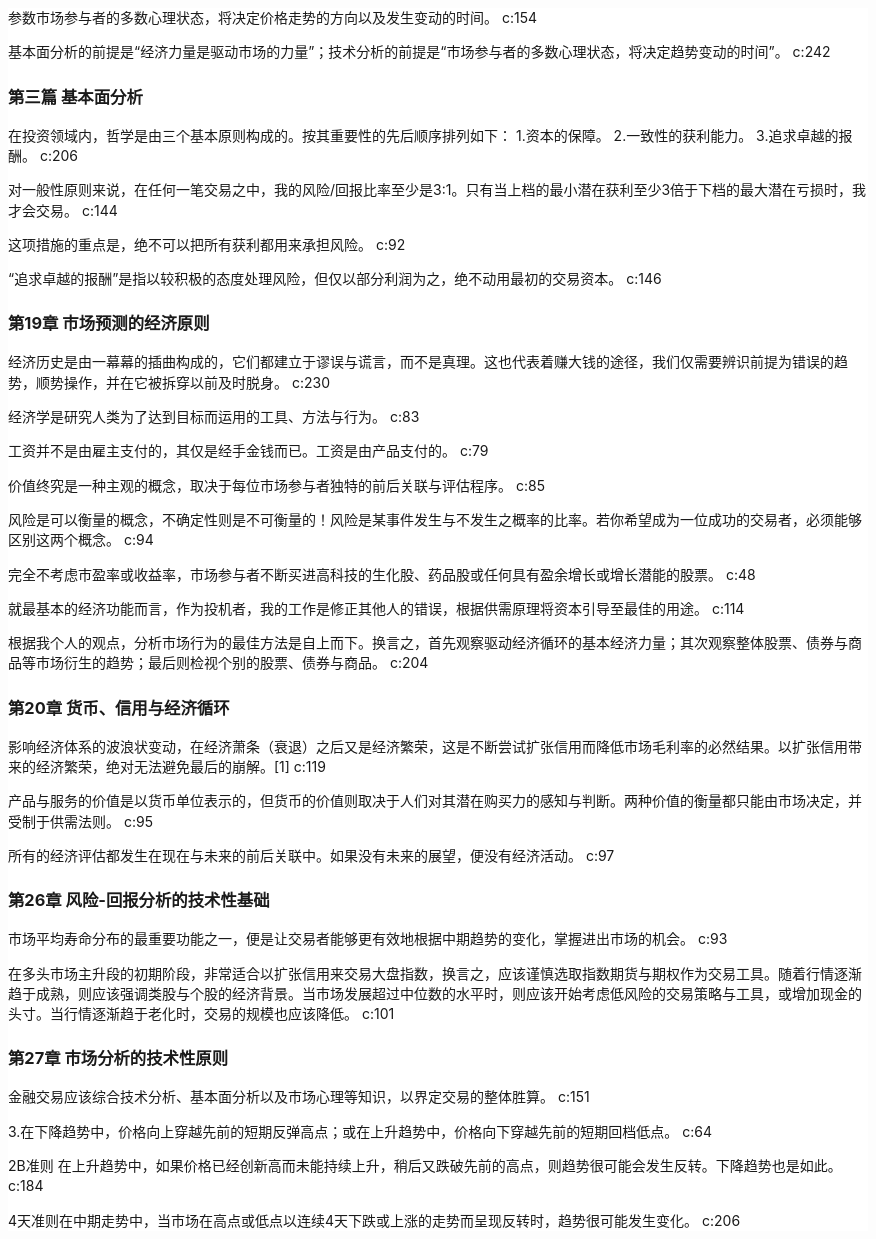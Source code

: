 参数市场参与者的多数心理状态，将决定价格走势的方向以及发生变动的时间。 c:154

基本面分析的前提是“经济力量是驱动市场的力量”；技术分析的前提是“市场参与者的多数心理状态，将决定趋势变动的时间”。 c:242

### 第三篇 基本面分析

在投资领域内，哲学是由三个基本原则构成的。按其重要性的先后顺序排列如下：
1.资本的保障。
2.一致性的获利能力。
3.追求卓越的报酬。 c:206

对一般性原则来说，在任何一笔交易之中，我的风险/回报比率至少是3∶1。只有当上档的最小潜在获利至少3倍于下档的最大潜在亏损时，我才会交易。 c:144

这项措施的重点是，绝不可以把所有获利都用来承担风险。 c:92

“追求卓越的报酬”是指以较积极的态度处理风险，但仅以部分利润为之，绝不动用最初的交易资本。 c:146

### 第19章 市场预测的经济原则

经济历史是由一幕幕的插曲构成的，它们都建立于谬误与谎言，而不是真理。这也代表着赚大钱的途径，我们仅需要辨识前提为错误的趋势，顺势操作，并在它被拆穿以前及时脱身。 c:230

经济学是研究人类为了达到目标而运用的工具、方法与行为。 c:83

工资并不是由雇主支付的，其仅是经手金钱而已。工资是由产品支付的。 c:79

价值终究是一种主观的概念，取决于每位市场参与者独特的前后关联与评估程序。 c:85

风险是可以衡量的概念，不确定性则是不可衡量的！风险是某事件发生与不发生之概率的比率。若你希望成为一位成功的交易者，必须能够区别这两个概念。 c:94

完全不考虑市盈率或收益率，市场参与者不断买进高科技的生化股、药品股或任何具有盈余增长或增长潜能的股票。 c:48

就最基本的经济功能而言，作为投机者，我的工作是修正其他人的错误，根据供需原理将资本引导至最佳的用途。 c:114

根据我个人的观点，分析市场行为的最佳方法是自上而下。换言之，首先观察驱动经济循环的基本经济力量；其次观察整体股票、债券与商品等市场衍生的趋势；最后则检视个别的股票、债券与商品。 c:204

### 第20章 货币、信用与经济循环

影响经济体系的波浪状变动，在经济萧条（衰退）之后又是经济繁荣，这是不断尝试扩张信用而降低市场毛利率的必然结果。以扩张信用带来的经济繁荣，绝对无法避免最后的崩解。[1] c:119

产品与服务的价值是以货币单位表示的，但货币的价值则取决于人们对其潜在购买力的感知与判断。两种价值的衡量都只能由市场决定，并受制于供需法则。 c:95

所有的经济评估都发生在现在与未来的前后关联中。如果没有未来的展望，便没有经济活动。 c:97

### 第26章 风险-回报分析的技术性基础

市场平均寿命分布的最重要功能之一，便是让交易者能够更有效地根据中期趋势的变化，掌握进出市场的机会。 c:93

在多头市场主升段的初期阶段，非常适合以扩张信用来交易大盘指数，换言之，应该谨慎选取指数期货与期权作为交易工具。随着行情逐渐趋于成熟，则应该强调类股与个股的经济背景。当市场发展超过中位数的水平时，则应该开始考虑低风险的交易策略与工具，或增加现金的头寸。当行情逐渐趋于老化时，交易的规模也应该降低。 c:101

### 第27章 市场分析的技术性原则

金融交易应该综合技术分析、基本面分析以及市场心理等知识，以界定交易的整体胜算。 c:151

3.在下降趋势中，价格向上穿越先前的短期反弹高点；或在上升趋势中，价格向下穿越先前的短期回档低点。 c:64

2B准则
在上升趋势中，如果价格已经创新高而未能持续上升，稍后又跌破先前的高点，则趋势很可能会发生反转。下降趋势也是如此。 c:184

4天准则在中期走势中，当市场在高点或低点以连续4天下跌或上涨的走势而呈现反转时，趋势很可能发生变化。 c:206
